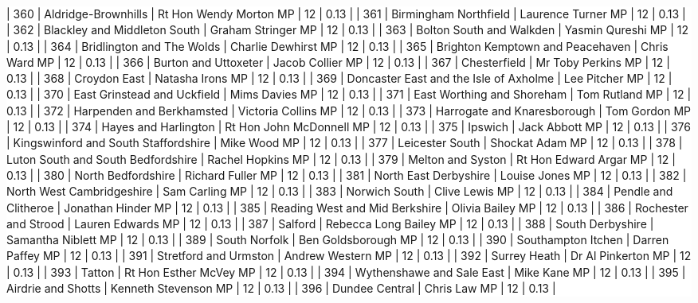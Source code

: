 | 360 | Aldridge-Brownhills | Rt Hon Wendy Morton MP | 12 | 0.13 |
| 361 | Birmingham Northfield | Laurence Turner MP | 12 | 0.13 |
| 362 | Blackley and Middleton South | Graham Stringer MP | 12 | 0.13 |
| 363 | Bolton South and Walkden | Yasmin Qureshi MP | 12 | 0.13 |
| 364 | Bridlington and The Wolds | Charlie Dewhirst MP | 12 | 0.13 |
| 365 | Brighton Kemptown and Peacehaven | Chris Ward MP | 12 | 0.13 |
| 366 | Burton and Uttoxeter | Jacob Collier MP | 12 | 0.13 |
| 367 | Chesterfield | Mr Toby Perkins MP | 12 | 0.13 |
| 368 | Croydon East | Natasha Irons MP | 12 | 0.13 |
| 369 | Doncaster East and the Isle of Axholme | Lee Pitcher MP | 12 | 0.13 |
| 370 | East Grinstead and Uckfield | Mims Davies MP | 12 | 0.13 |
| 371 | East Worthing and Shoreham | Tom Rutland MP | 12 | 0.13 |
| 372 | Harpenden and Berkhamsted | Victoria Collins MP | 12 | 0.13 |
| 373 | Harrogate and Knaresborough | Tom Gordon MP | 12 | 0.13 |
| 374 | Hayes and Harlington | Rt Hon John McDonnell MP | 12 | 0.13 |
| 375 | Ipswich | Jack Abbott MP | 12 | 0.13 |
| 376 | Kingswinford and South Staffordshire | Mike Wood MP | 12 | 0.13 |
| 377 | Leicester South | Shockat Adam MP | 12 | 0.13 |
| 378 | Luton South and South Bedfordshire | Rachel Hopkins MP | 12 | 0.13 |
| 379 | Melton and Syston | Rt Hon Edward Argar MP | 12 | 0.13 |
| 380 | North Bedfordshire | Richard Fuller MP | 12 | 0.13 |
| 381 | North East Derbyshire | Louise Jones MP | 12 | 0.13 |
| 382 | North West Cambridgeshire | Sam Carling MP | 12 | 0.13 |
| 383 | Norwich South | Clive Lewis MP | 12 | 0.13 |
| 384 | Pendle and Clitheroe | Jonathan Hinder MP | 12 | 0.13 |
| 385 | Reading West and Mid Berkshire | Olivia Bailey MP | 12 | 0.13 |
| 386 | Rochester and Strood | Lauren Edwards MP | 12 | 0.13 |
| 387 | Salford | Rebecca Long Bailey MP | 12 | 0.13 |
| 388 | South Derbyshire | Samantha Niblett MP | 12 | 0.13 |
| 389 | South Norfolk | Ben Goldsborough MP | 12 | 0.13 |
| 390 | Southampton Itchen | Darren Paffey MP | 12 | 0.13 |
| 391 | Stretford and Urmston | Andrew Western MP | 12 | 0.13 |
| 392 | Surrey Heath | Dr Al Pinkerton MP | 12 | 0.13 |
| 393 | Tatton | Rt Hon Esther McVey MP | 12 | 0.13 |
| 394 | Wythenshawe and Sale East | Mike Kane MP | 12 | 0.13 |
| 395 | Airdrie and Shotts | Kenneth Stevenson MP | 12 | 0.13 |
| 396 | Dundee Central | Chris Law MP | 12 | 0.13 |